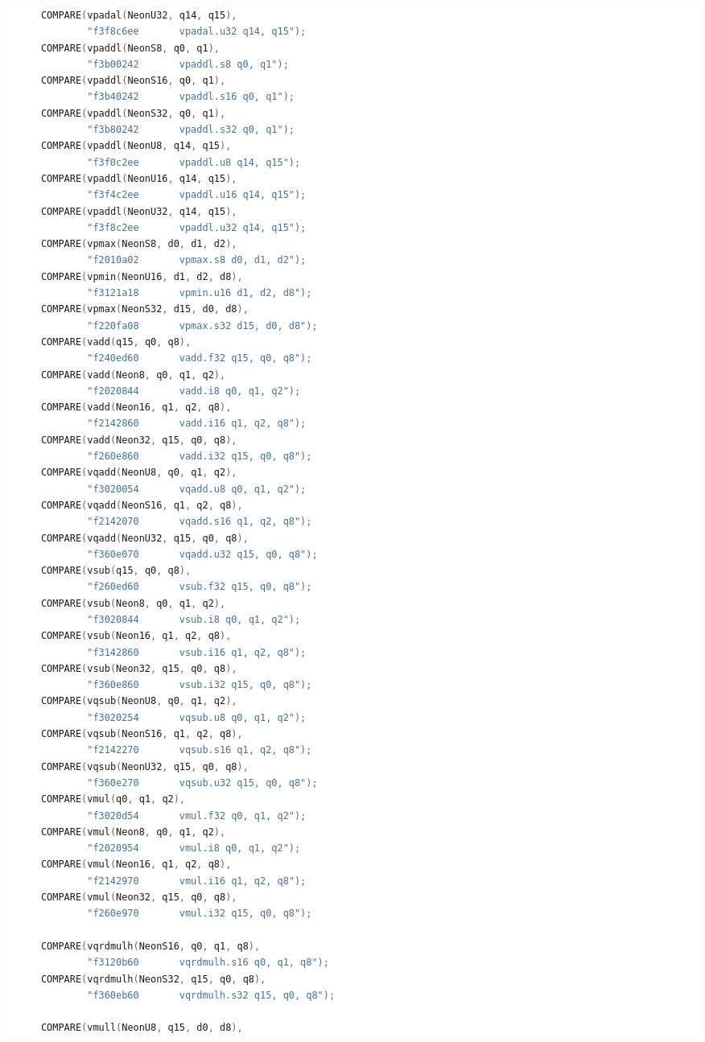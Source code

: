 ```cpp
      COMPARE(vpadal(NeonU32, q14, q15),
              "f3f8c6ee       vpadal.u32 q14, q15");
      COMPARE(vpaddl(NeonS8, q0, q1),
              "f3b00242       vpaddl.s8 q0, q1");
      COMPARE(vpaddl(NeonS16, q0, q1),
              "f3b40242       vpaddl.s16 q0, q1");
      COMPARE(vpaddl(NeonS32, q0, q1),
              "f3b80242       vpaddl.s32 q0, q1");
      COMPARE(vpaddl(NeonU8, q14, q15),
              "f3f0c2ee       vpaddl.u8 q14, q15");
      COMPARE(vpaddl(NeonU16, q14, q15),
              "f3f4c2ee       vpaddl.u16 q14, q15");
      COMPARE(vpaddl(NeonU32, q14, q15),
              "f3f8c2ee       vpaddl.u32 q14, q15");
      COMPARE(vpmax(NeonS8, d0, d1, d2),
              "f2010a02       vpmax.s8 d0, d1, d2");
      COMPARE(vpmin(NeonU16, d1, d2, d8),
              "f3121a18       vpmin.u16 d1, d2, d8");
      COMPARE(vpmax(NeonS32, d15, d0, d8),
              "f220fa08       vpmax.s32 d15, d0, d8");
      COMPARE(vadd(q15, q0, q8),
              "f240ed60       vadd.f32 q15, q0, q8");
      COMPARE(vadd(Neon8, q0, q1, q2),
              "f2020844       vadd.i8 q0, q1, q2");
      COMPARE(vadd(Neon16, q1, q2, q8),
              "f2142860       vadd.i16 q1, q2, q8");
      COMPARE(vadd(Neon32, q15, q0, q8),
              "f260e860       vadd.i32 q15, q0, q8");
      COMPARE(vqadd(NeonU8, q0, q1, q2),
              "f3020054       vqadd.u8 q0, q1, q2");
      COMPARE(vqadd(NeonS16, q1, q2, q8),
              "f2142070       vqadd.s16 q1, q2, q8");
      COMPARE(vqadd(NeonU32, q15, q0, q8),
              "f360e070       vqadd.u32 q15, q0, q8");
      COMPARE(vsub(q15, q0, q8),
              "f260ed60       vsub.f32 q15, q0, q8");
      COMPARE(vsub(Neon8, q0, q1, q2),
              "f3020844       vsub.i8 q0, q1, q2");
      COMPARE(vsub(Neon16, q1, q2, q8),
              "f3142860       vsub.i16 q1, q2, q8");
      COMPARE(vsub(Neon32, q15, q0, q8),
              "f360e860       vsub.i32 q15, q0, q8");
      COMPARE(vqsub(NeonU8, q0, q1, q2),
              "f3020254       vqsub.u8 q0, q1, q2");
      COMPARE(vqsub(NeonS16, q1, q2, q8),
              "f2142270       vqsub.s16 q1, q2, q8");
      COMPARE(vqsub(NeonU32, q15, q0, q8),
              "f360e270       vqsub.u32 q15, q0, q8");
      COMPARE(vmul(q0, q1, q2),
              "f3020d54       vmul.f32 q0, q1, q2");
      COMPARE(vmul(Neon8, q0, q1, q2),
              "f2020954       vmul.i8 q0, q1, q2");
      COMPARE(vmul(Neon16, q1, q2, q8),
              "f2142970       vmul.i16 q1, q2, q8");
      COMPARE(vmul(Neon32, q15, q0, q8),
              "f260e970       vmul.i32 q15, q0, q8");

      COMPARE(vqrdmulh(NeonS16, q0, q1, q8),
              "f3120b60       vqrdmulh.s16 q0, q1, q8");
      COMPARE(vqrdmulh(NeonS32, q15, q0, q8),
              "f360eb60       vqrdmulh.s32 q15, q0, q8");

      COMPARE(vmull(NeonU8, q15, d0, d8),
```